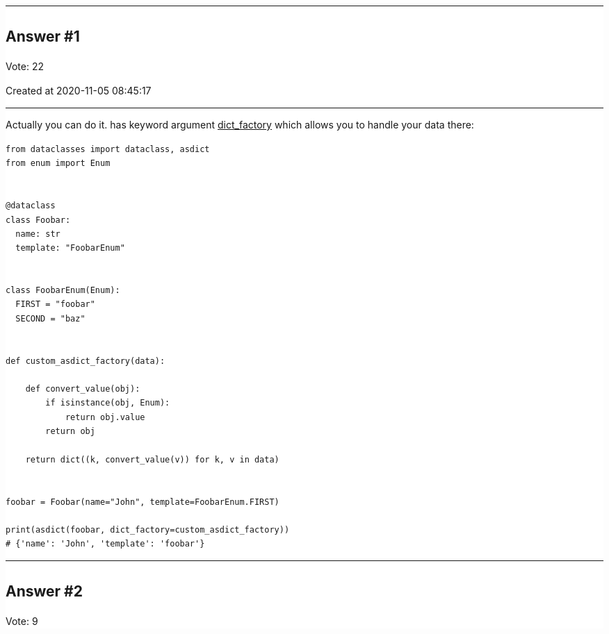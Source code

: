 

------------
    
    
## Answer \#1

 Vote: 22

Created at 2020-11-05 08:45:17

------------

Actually you can do it.  has keyword argument [dict_factory](https://docs.python.org/3.8/library/dataclasses.html#dataclasses.asdict) which allows you to handle your data there:
```
from dataclasses import dataclass, asdict
from enum import Enum


@dataclass
class Foobar:
  name: str
  template: "FoobarEnum"


class FoobarEnum(Enum):
  FIRST = "foobar"
  SECOND = "baz"


def custom_asdict_factory(data):

    def convert_value(obj):
        if isinstance(obj, Enum):
            return obj.value
        return obj

    return dict((k, convert_value(v)) for k, v in data)


foobar = Foobar(name="John", template=FoobarEnum.FIRST)

print(asdict(foobar, dict_factory=custom_asdict_factory))
# {'name': 'John', 'template': 'foobar'}
```



------------
    
    
## Answer \#2

 Vote: 9
